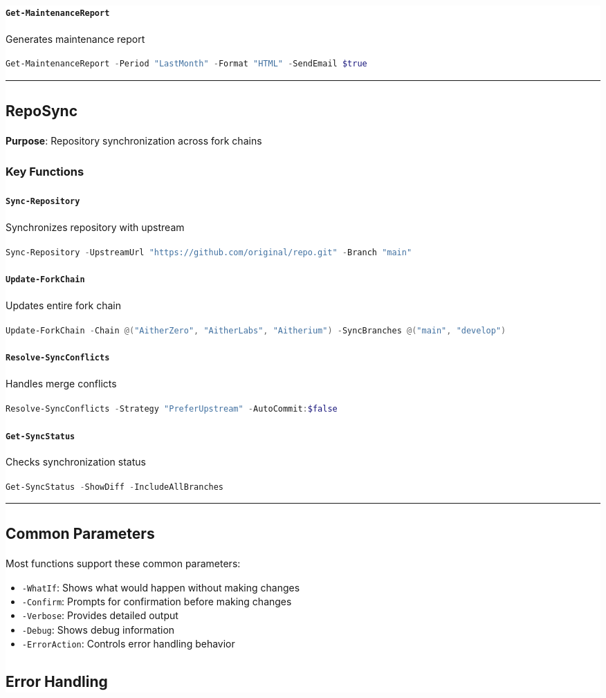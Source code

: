 #### `Get-MaintenanceReport`
Generates maintenance report
```powershell
Get-MaintenanceReport -Period "LastMonth" -Format "HTML" -SendEmail $true
```

---

## RepoSync

**Purpose**: Repository synchronization across fork chains

### Key Functions

#### `Sync-Repository`
Synchronizes repository with upstream
```powershell
Sync-Repository -UpstreamUrl "https://github.com/original/repo.git" -Branch "main"
```

#### `Update-ForkChain`
Updates entire fork chain
```powershell
Update-ForkChain -Chain @("AitherZero", "AitherLabs", "Aitherium") -SyncBranches @("main", "develop")
```

#### `Resolve-SyncConflicts`
Handles merge conflicts
```powershell
Resolve-SyncConflicts -Strategy "PreferUpstream" -AutoCommit:$false
```

#### `Get-SyncStatus`
Checks synchronization status
```powershell
Get-SyncStatus -ShowDiff -IncludeAllBranches
```

---

## Common Parameters

Most functions support these common parameters:

- `-WhatIf`: Shows what would happen without making changes
- `-Confirm`: Prompts for confirmation before making changes
- `-Verbose`: Provides detailed output
- `-Debug`: Shows debug information
- `-ErrorAction`: Controls error handling behavior

## Error Handling
